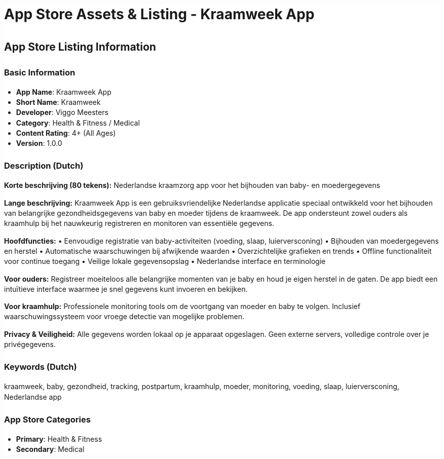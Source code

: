 # App Store Assets & Listing - Kraamweek App

## App Store Listing Information

### Basic Information
- **App Name**: Kraamweek App
- **Short Name**: Kraamweek
- **Developer**: Viggo Meesters
- **Category**: Health & Fitness / Medical
- **Content Rating**: 4+ (All Ages)
- **Version**: 1.0.0

### Description (Dutch)

**Korte beschrijving (80 tekens):**
Nederlandse kraamzorg app voor het bijhouden van baby- en moedergegevens

**Lange beschrijving:**
Kraamweek App is een gebruiksvriendelijke Nederlandse applicatie speciaal ontwikkeld voor het bijhouden van belangrijke gezondheidsgegevens van baby en moeder tijdens de kraamweek. De app ondersteunt zowel ouders als kraamhulp bij het nauwkeurig registreren en monitoren van essentiële gegevens.

**Hoofdfuncties:**
• Eenvoudige registratie van baby-activiteiten (voeding, slaap, luierversconing)
• Bijhouden van moedergegevens en herstel
• Automatische waarschuwingen bij afwijkende waarden
• Overzichtelijke grafieken en trends
• Offline functionaliteit voor continue toegang
• Veilige lokale gegevensopslag
• Nederlandse interface en terminologie

**Voor ouders:**
Registreer moeiteloos alle belangrijke momenten van je baby en houd je eigen herstel in de gaten. De app biedt een intuïtieve interface waarmee je snel gegevens kunt invoeren en bekijken.

**Voor kraamhulp:**
Professionele monitoring tools om de voortgang van moeder en baby te volgen. Inclusief waarschuwingssysteem voor vroege detectie van mogelijke problemen.

**Privacy & Veiligheid:**
Alle gegevens worden lokaal op je apparaat opgeslagen. Geen externe servers, volledige controle over je privégegevens.

### Keywords (Dutch)
kraamweek, baby, gezondheid, tracking, postpartum, kraamhulp, moeder, monitoring, voeding, slaap, luierversconing, Nederlandse app

### App Store Categories
- **Primary**: Health & Fitness
- **Secondary**: Medical
